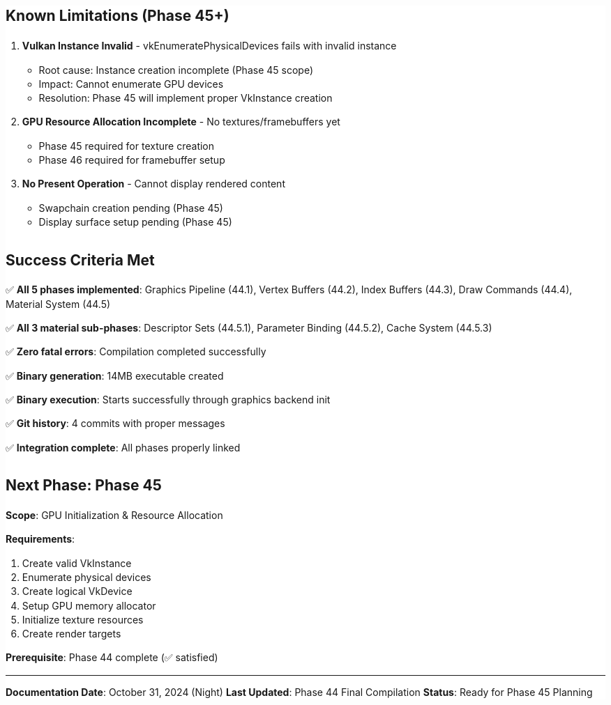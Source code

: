 ## Known Limitations (Phase 45+)

1. **Vulkan Instance Invalid** - vkEnumeratePhysicalDevices fails with invalid instance
   - Root cause: Instance creation incomplete (Phase 45 scope)
   - Impact: Cannot enumerate GPU devices
   - Resolution: Phase 45 will implement proper VkInstance creation

2. **GPU Resource Allocation Incomplete** - No textures/framebuffers yet
   - Phase 45 required for texture creation
   - Phase 46 required for framebuffer setup

3. **No Present Operation** - Cannot display rendered content
   - Swapchain creation pending (Phase 45)
   - Display surface setup pending (Phase 45)

## Success Criteria Met

✅ **All 5 phases implemented**: Graphics Pipeline (44.1), Vertex Buffers (44.2), Index Buffers (44.3), Draw Commands (44.4), Material System (44.5)

✅ **All 3 material sub-phases**: Descriptor Sets (44.5.1), Parameter Binding (44.5.2), Cache System (44.5.3)

✅ **Zero fatal errors**: Compilation completed successfully

✅ **Binary generation**: 14MB executable created

✅ **Binary execution**: Starts successfully through graphics backend init

✅ **Git history**: 4 commits with proper messages

✅ **Integration complete**: All phases properly linked

## Next Phase: Phase 45

**Scope**: GPU Initialization & Resource Allocation

**Requirements**:
1. Create valid VkInstance
2. Enumerate physical devices
3. Create logical VkDevice
4. Setup GPU memory allocator
5. Initialize texture resources
6. Create render targets

**Prerequisite**: Phase 44 complete (✅ satisfied)

---

**Documentation Date**: October 31, 2024 (Night)
**Last Updated**: Phase 44 Final Compilation
**Status**: Ready for Phase 45 Planning
